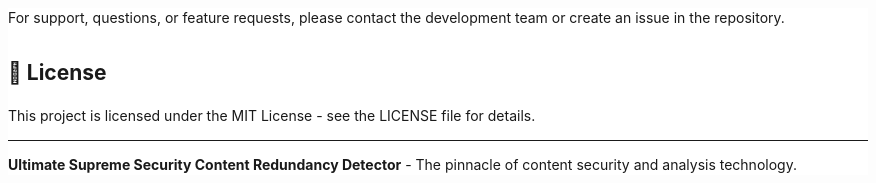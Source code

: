 For support, questions, or feature requests, please contact the development team or create an issue in the repository.

## 📄 License

This project is licensed under the MIT License - see the LICENSE file for details.

---

**Ultimate Supreme Security Content Redundancy Detector** - The pinnacle of content security and analysis technology.


